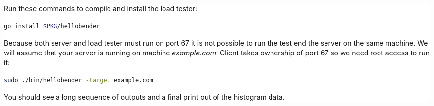 Run these commands to compile and install the load tester:

```sh
go install $PKG/hellobender
```

Because both server and load tester must run on port 67 it is not possible to run the test end the
server on the same machine. We will assume that your server is running on machine _example.com_.
Client takes ownership of port 67 so we need root access to run it:

```sh
sudo ./bin/hellobender -target example.com
```

You should see a long sequence of outputs and a final print out of the histogram data.
